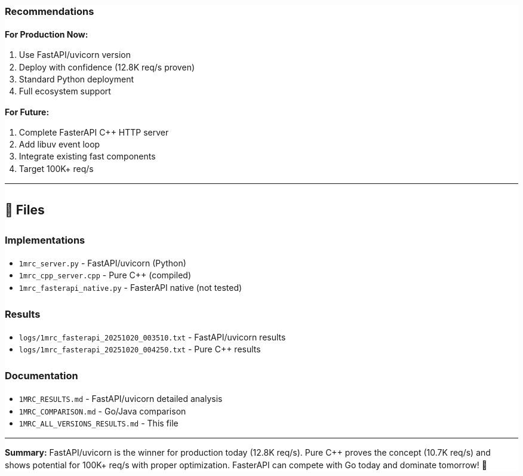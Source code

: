 
### Recommendations

**For Production Now:**
1. Use FastAPI/uvicorn version
2. Deploy with confidence (12.8K req/s proven)
3. Standard Python deployment
4. Full ecosystem support

**For Future:**
1. Complete FasterAPI C++ HTTP server
2. Add libuv event loop
3. Integrate existing fast components
4. Target 100K+ req/s

---

## 📁 Files

### Implementations
- `1mrc_server.py` - FastAPI/uvicorn (Python)
- `1mrc_cpp_server.cpp` - Pure C++ (compiled)
- `1mrc_fasterapi_native.py` - FasterAPI native (not tested)

### Results
- `logs/1mrc_fasterapi_20251020_003510.txt` - FastAPI/uvicorn results
- `logs/1mrc_fasterapi_20251020_004250.txt` - Pure C++ results

### Documentation
- `1MRC_RESULTS.md` - FastAPI/uvicorn detailed analysis
- `1MRC_COMPARISON.md` - Go/Java comparison
- `1MRC_ALL_VERSIONS_RESULTS.md` - This file

---

**Summary:** FastAPI/uvicorn is the winner for production today (12.8K req/s). Pure C++ proves the concept (10.7K req/s) and shows potential for 100K+ req/s with proper optimization. FasterAPI can compete with Go today and dominate tomorrow! 🚀

